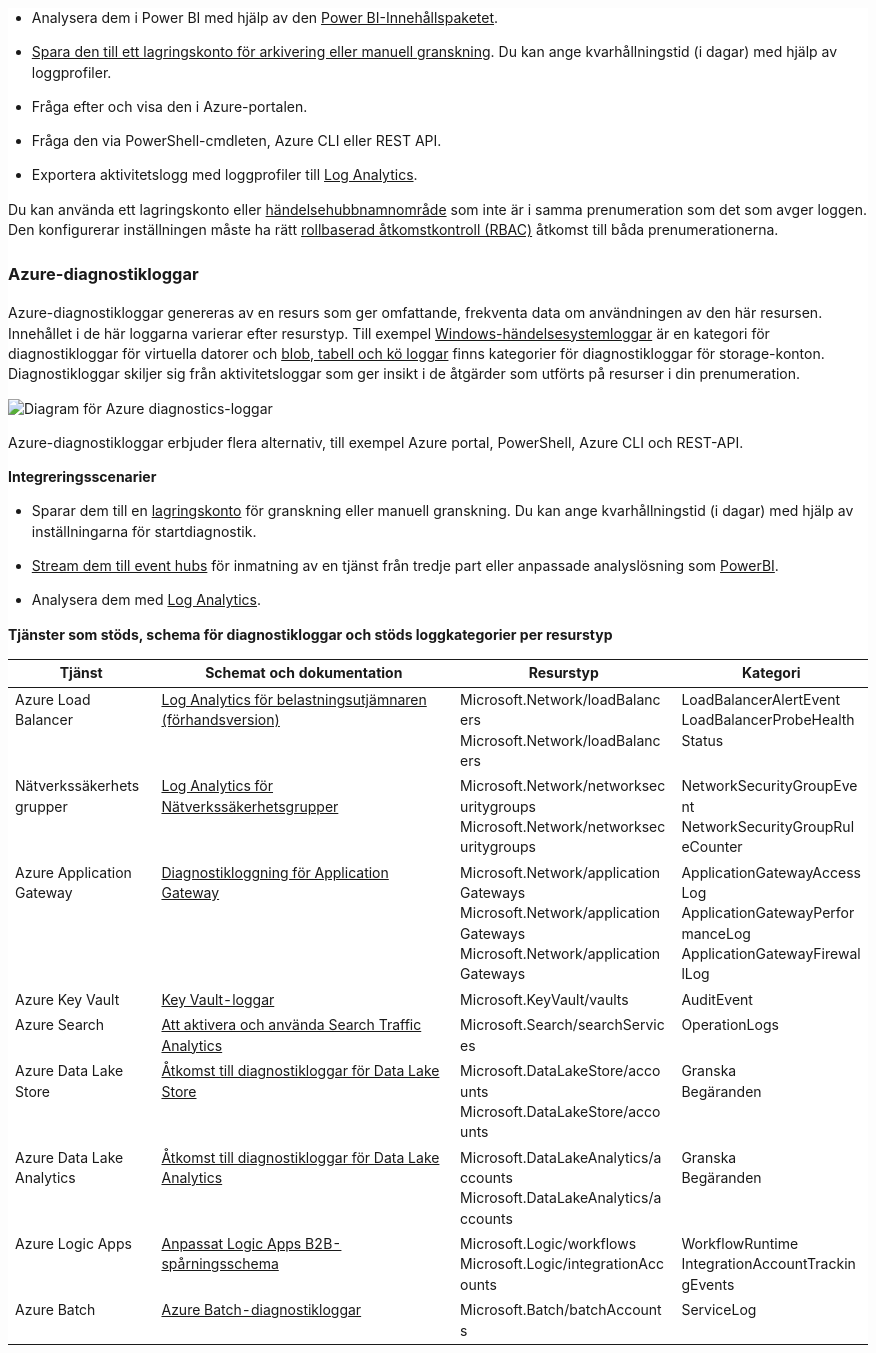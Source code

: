 * Analysera dem i Power BI med hjälp av den [Power BI-Innehållspaketet](https://powerbi.microsoft.com/documentation/powerbi-content-pack-azure-audit-logs/).

* [Spara den till ett lagringskonto för arkivering eller manuell granskning](https://docs.microsoft.com/azure/monitoring-and-diagnostics/monitoring-archive-activity-log). Du kan ange kvarhållningstid (i dagar) med hjälp av loggprofiler.

* Fråga efter och visa den i Azure-portalen.

* Fråga den via PowerShell-cmdleten, Azure CLI eller REST API.

* Exportera aktivitetslogg med loggprofiler till [Log Analytics](https://docs.microsoft.com/azure/log-analytics/log-analytics-overview).

Du kan använda ett lagringskonto eller [händelsehubbnamnområde](https://docs.microsoft.com/azure/event-hubs/event-hubs-resource-manager-namespace-event-hub-enable-archive) som inte är i samma prenumeration som det som avger loggen. Den konfigurerar inställningen måste ha rätt [rollbaserad åtkomstkontroll (RBAC)](https://docs.microsoft.com/azure/role-based-access-control/role-assignments-portal) åtkomst till båda prenumerationerna.

### <a name="azure-diagnostics-logs"></a>Azure-diagnostikloggar
Azure-diagnostikloggar genereras av en resurs som ger omfattande, frekventa data om användningen av den här resursen. Innehållet i de här loggarna varierar efter resurstyp. Till exempel [Windows-händelsesystemloggar](https://docs.microsoft.com/azure/log-analytics/log-analytics-data-sources-windows-events) är en kategori för diagnostikloggar för virtuella datorer och [blob, tabell och kö loggar](https://docs.microsoft.com/azure/storage/storage-monitor-storage-account) finns kategorier för diagnostikloggar för storage-konton. Diagnostikloggar skiljer sig från aktivitetsloggar som ger insikt i de åtgärder som utförts på resurser i din prenumeration.

![Diagram för Azure diagnostics-loggar](./media/azure-log-audit/azure-log-audit-fig2.png)

Azure-diagnostikloggar erbjuder flera alternativ, till exempel Azure portal, PowerShell, Azure CLI och REST-API.

**Integreringsscenarier**

* Sparar dem till en [lagringskonto](https://docs.microsoft.com/azure/monitoring-and-diagnostics/monitoring-archive-diagnostic-logs) för granskning eller manuell granskning. Du kan ange kvarhållningstid (i dagar) med hjälp av inställningarna för startdiagnostik.

* [Stream dem till event hubs](https://docs.microsoft.com/azure/monitoring-and-diagnostics/monitoring-stream-diagnostic-logs-to-event-hubs) för inmatning av en tjänst från tredje part eller anpassade analyslösning som [PowerBI](https://powerbi.microsoft.com/documentation/powerbi-azure-and-power-bi/).

* Analysera dem med [Log Analytics](https://docs.microsoft.com/azure/log-analytics/log-analytics-overview).

**Tjänster som stöds, schema för diagnostikloggar och stöds loggkategorier per resurstyp**


| Tjänst | Schemat och dokumentation | Resurstyp | Kategori |
| ------- | ------------- | ------------- | -------- |
|Azure Load Balancer| [Log Analytics för belastningsutjämnaren (förhandsversion)](https://docs.microsoft.com/azure/load-balancer/load-balancer-monitor-log)|Microsoft.Network/loadBalancers<br>Microsoft.Network/loadBalancers| LoadBalancerAlertEvent<br>LoadBalancerProbeHealthStatus|
|Nätverkssäkerhetsgrupper|[Log Analytics för Nätverkssäkerhetsgrupper](https://docs.microsoft.com/azure/virtual-network/virtual-network-nsg-manage-log)|Microsoft.Network/networksecuritygroups<br>Microsoft.Network/networksecuritygroups|NetworkSecurityGroupEvent<br>NetworkSecurityGroupRuleCounter|
|Azure Application Gateway|[Diagnostikloggning för Application Gateway](https://docs.microsoft.com/azure/application-gateway/application-gateway-diagnostics)|Microsoft.Network/applicationGateways<br>Microsoft.Network/applicationGateways<br>Microsoft.Network/applicationGateways|ApplicationGatewayAccessLog<br>ApplicationGatewayPerformanceLog<br>ApplicationGatewayFirewallLog|
|Azure Key Vault|[Key Vault-loggar](https://docs.microsoft.com/azure/key-vault/key-vault-logging)|Microsoft.KeyVault/vaults|AuditEvent|
|Azure Search|[Att aktivera och använda Search Traffic Analytics](https://docs.microsoft.com/azure/search/search-traffic-analytics)|Microsoft.Search/searchServices|OperationLogs|
|Azure Data Lake Store|[Åtkomst till diagnostikloggar för Data Lake Store](https://docs.microsoft.com/azure/data-lake-store/data-lake-store-diagnostic-logs)|Microsoft.DataLakeStore/accounts<br>Microsoft.DataLakeStore/accounts|Granska<br>Begäranden|
|Azure Data Lake Analytics|[Åtkomst till diagnostikloggar för Data Lake Analytics](https://docs.microsoft.com/azure/data-lake-analytics/data-lake-analytics-diagnostic-logs)|Microsoft.DataLakeAnalytics/accounts<br>Microsoft.DataLakeAnalytics/accounts|Granska<br>Begäranden|
|Azure Logic Apps|[Anpassat Logic Apps B2B-spårningsschema](https://docs.microsoft.com/azure/logic-apps/logic-apps-track-integration-account-custom-tracking-schema)|Microsoft.Logic/workflows<br>Microsoft.Logic/integrationAccounts|WorkflowRuntime<br>IntegrationAccountTrackingEvents|
|Azure Batch|[Azure Batch-diagnostikloggar](https://docs.microsoft.com/azure/batch/batch-diagnostics)|Microsoft.Batch/batchAccounts|ServiceLog|